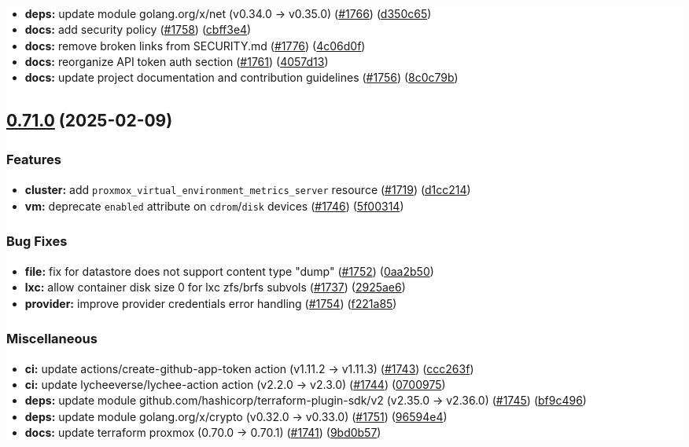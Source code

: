 * **deps:** update module golang.org/x/net (v0.34.0 → v0.35.0) ([#1766](https://github.com/bpg/terraform-provider-proxmox/issues/1766)) ([d350c65](https://github.com/bpg/terraform-provider-proxmox/commit/d350c65f4cde83a2b9b4f46b09f15f21687b5a87))
* **docs:** add security policy ([#1758](https://github.com/bpg/terraform-provider-proxmox/issues/1758)) ([cbff3e4](https://github.com/bpg/terraform-provider-proxmox/commit/cbff3e4fd458b3dabd4c9ff6c28ea277db2db0b4))
* **docs:** remove broken links from SECURITY.md ([#1776](https://github.com/bpg/terraform-provider-proxmox/issues/1776)) ([4c06d0f](https://github.com/bpg/terraform-provider-proxmox/commit/4c06d0f12e6b89d0fb1085865a1e699808db462c))
* **docs:** reorganize API token auth section ([#1761](https://github.com/bpg/terraform-provider-proxmox/issues/1761)) ([4057d13](https://github.com/bpg/terraform-provider-proxmox/commit/4057d137151bb7926d0d196e48ceb6a97c42b618))
* **docs:** update project documentation and contribution guidelines ([#1756](https://github.com/bpg/terraform-provider-proxmox/issues/1756)) ([8c0c79b](https://github.com/bpg/terraform-provider-proxmox/commit/8c0c79be3c78ed85e6790ba1cbbdb1ece3d5290c))

## [0.71.0](https://github.com/bpg/terraform-provider-proxmox/compare/v0.70.1...v0.71.0) (2025-02-09)


### Features

* **cluster:** add `proxmox_virtual_environment_metrics_server` resource ([#1719](https://github.com/bpg/terraform-provider-proxmox/issues/1719)) ([d1cc214](https://github.com/bpg/terraform-provider-proxmox/commit/d1cc2144f858f655a1a5752a7af0e9d551995dd5))
* **vm:** deprecate `enabled` attribute on `cdrom`/`disk` devices ([#1746](https://github.com/bpg/terraform-provider-proxmox/issues/1746)) ([5f00314](https://github.com/bpg/terraform-provider-proxmox/commit/5f003143f882aca0e38637a9456f615d7fc6bbd0))


### Bug Fixes

* **file:** fix for datastore does not support content type "dump" ([#1752](https://github.com/bpg/terraform-provider-proxmox/issues/1752)) ([0aa2b50](https://github.com/bpg/terraform-provider-proxmox/commit/0aa2b505e59985d347149b90dd05d21ca041092b))
* **lxc:** allow container disk size 0 for lxc zfs/brfs subvols ([#1737](https://github.com/bpg/terraform-provider-proxmox/issues/1737)) ([2925ae6](https://github.com/bpg/terraform-provider-proxmox/commit/2925ae63f5b233e007ff4621a9edffd8dcb139f0))
* **provider:** improve provider credentials error handling ([#1754](https://github.com/bpg/terraform-provider-proxmox/issues/1754)) ([f221a85](https://github.com/bpg/terraform-provider-proxmox/commit/f221a85f8f16be600ed6808ce4b2ba7b26aecfb5))


### Miscellaneous

* **ci:** update actions/create-github-app-token action (v1.11.2 → v1.11.3) ([#1743](https://github.com/bpg/terraform-provider-proxmox/issues/1743)) ([ccc263f](https://github.com/bpg/terraform-provider-proxmox/commit/ccc263f8ad1b4a69135e81406ba7df24029ffd73))
* **ci:** update lycheeverse/lychee-action action (v2.2.0 → v2.3.0) ([#1744](https://github.com/bpg/terraform-provider-proxmox/issues/1744)) ([0700975](https://github.com/bpg/terraform-provider-proxmox/commit/0700975ec25094bb3e0ce574961e47a56334e883))
* **deps:** update module github.com/hashicorp/terraform-plugin-sdk/v2 (v2.35.0 → v2.36.0) ([#1745](https://github.com/bpg/terraform-provider-proxmox/issues/1745)) ([bf9c496](https://github.com/bpg/terraform-provider-proxmox/commit/bf9c496f2956202618b83cfb982fff5771349572))
* **deps:** update module golang.org/x/crypto (v0.32.0 → v0.33.0) ([#1751](https://github.com/bpg/terraform-provider-proxmox/issues/1751)) ([96594e4](https://github.com/bpg/terraform-provider-proxmox/commit/96594e42705032fdf8f1457a70f5c7c51ceb8d05))
* **docs:** update terraform proxmox (0.70.0 → 0.70.1) ([#1741](https://github.com/bpg/terraform-provider-proxmox/issues/1741)) ([9bd0b57](https://github.com/bpg/terraform-provider-proxmox/commit/9bd0b57254768519d70fb6b1589d038e06d93842))
